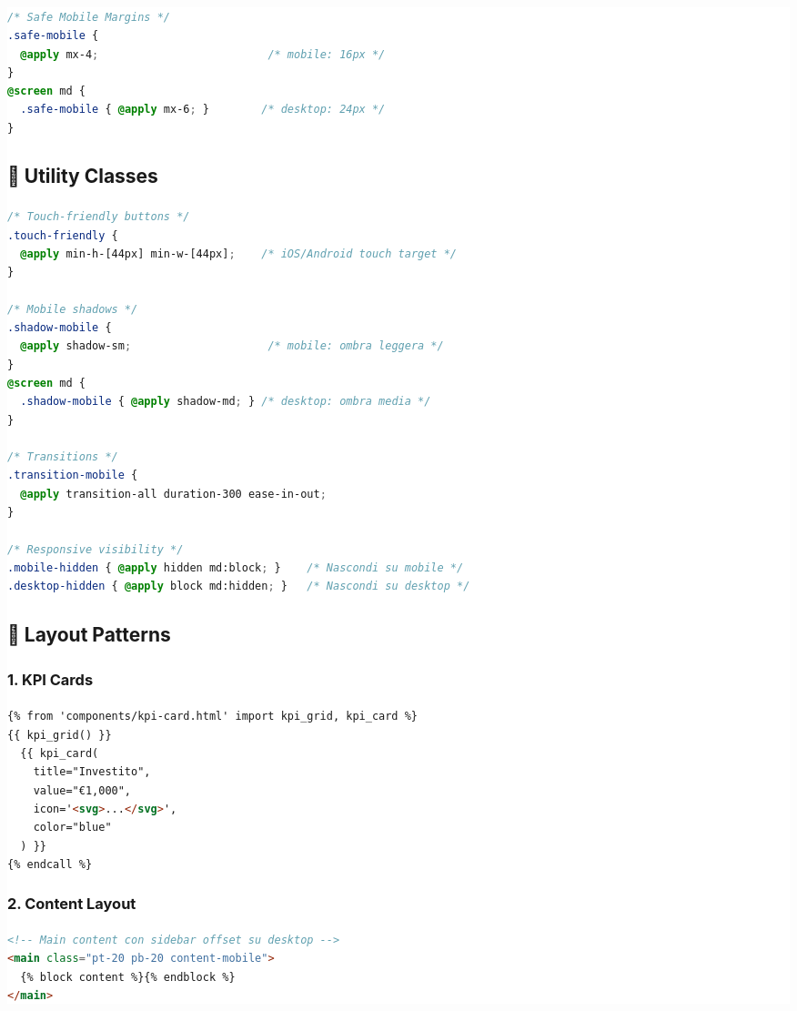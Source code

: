 ```css
/* Safe Mobile Margins */
.safe-mobile {
  @apply mx-4;                          /* mobile: 16px */
}
@screen md {
  .safe-mobile { @apply mx-6; }        /* desktop: 24px */
}
```

## 🔧 Utility Classes

```css
/* Touch-friendly buttons */
.touch-friendly {
  @apply min-h-[44px] min-w-[44px];    /* iOS/Android touch target */
}

/* Mobile shadows */
.shadow-mobile {
  @apply shadow-sm;                     /* mobile: ombra leggera */
}
@screen md {
  .shadow-mobile { @apply shadow-md; } /* desktop: ombra media */
}

/* Transitions */
.transition-mobile {
  @apply transition-all duration-300 ease-in-out;
}

/* Responsive visibility */
.mobile-hidden { @apply hidden md:block; }    /* Nascondi su mobile */
.desktop-hidden { @apply block md:hidden; }   /* Nascondi su desktop */
```

## 📱 Layout Patterns

### 1. KPI Cards
```html
{% from 'components/kpi-card.html' import kpi_grid, kpi_card %}
{{ kpi_grid() }}
  {{ kpi_card(
    title="Investito",
    value="€1,000",
    icon='<svg>...</svg>',
    color="blue"
  ) }}
{% endcall %}
```

### 2. Content Layout
```html
<!-- Main content con sidebar offset su desktop -->
<main class="pt-20 pb-20 content-mobile">
  {% block content %}{% endblock %}
</main>
```
